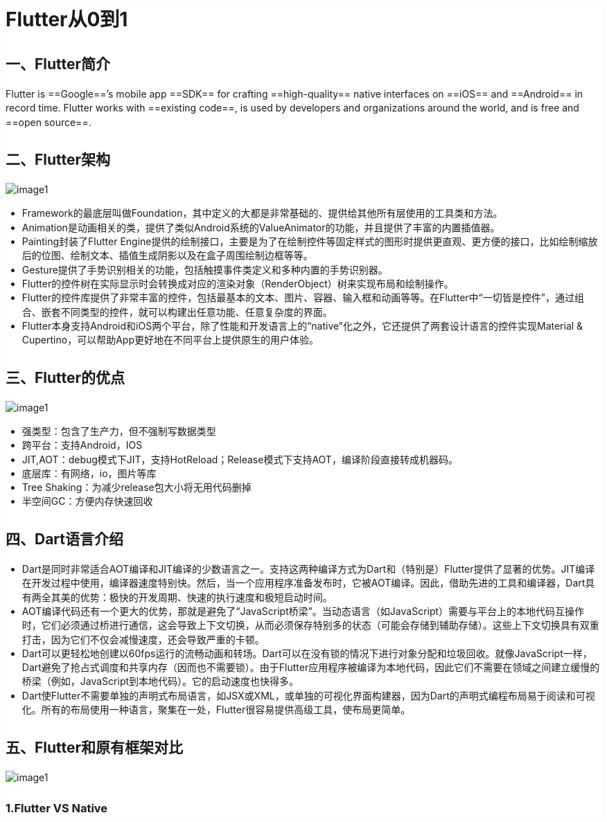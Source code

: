 # Flutter从0到1
## 一、Flutter简介
Flutter is ==Google==’s mobile app ==SDK== for crafting ==high-quality== native interfaces on ==iOS== and ==Android== in record time. Flutter works with ==existing code==, is used by developers and organizations around the world, and is free and ==open source==.
## 二、Flutter架构
![image1](http://pactji2yy.bkt.clouddn.com/image1.png)
- Framework的最底层叫做Foundation，其中定义的大都是非常基础的、提供给其他所有层使用的工具类和方法。
- Animation是动画相关的类，提供了类似Android系统的ValueAnimator的功能，并且提供了丰富的内置插值器。
- Painting封装了Flutter Engine提供的绘制接口，主要是为了在绘制控件等固定样式的图形时提供更直观、更方便的接口，比如绘制缩放后的位图、绘制文本、插值生成阴影以及在盒子周围绘制边框等等。
- Gesture提供了手势识别相关的功能，包括触摸事件类定义和多种内置的手势识别器。
- Flutter的控件树在实际显示时会转换成对应的渲染对象（RenderObject）树来实现布局和绘制操作。
- Flutter的控件库提供了非常丰富的控件，包括最基本的文本、图片、容器、输入框和动画等等。在Flutter中“一切皆是控件”，通过组合、嵌套不同类型的控件，就可以构建出任意功能、任意复杂度的界面。
- Flutter本身支持Android和iOS两个平台，除了性能和开发语言上的“native”化之外，它还提供了两套设计语言的控件实现Material & Cupertino，可以帮助App更好地在不同平台上提供原生的用户体验。

## 三、Flutter的优点

![image1](http://pactji2yy.bkt.clouddn.com/image2.png)
- 强类型：包含了生产力，但不强制写数据类型
- 跨平台：支持Android，IOS
- JIT,AOT：debug模式下JIT，支持HotReload；Release模式下支持AOT，编译阶段直接转成机器码。
- 底层库：有网络，io，图片等库
- Tree Shaking：为减少release包大小将无用代码删掉
- 半空间GC：方便内存快速回收

## 四、Dart语言介绍

- Dart是同时非常适合AOT编译和JIT编译的少数语言之一。支持这两种编译方式为Dart和（特别是）Flutter提供了显著的优势。JIT编译在开发过程中使用，编译器速度特别快。然后，当一个应用程序准备发布时，它被AOT编译。因此，借助先进的工具和编译器，Dart具有两全其美的优势：极快的开发周期、快速的执行速度和极短启动时间。
- AOT编译代码还有一个更大的优势，那就是避免了“JavaScript桥梁”。当动态语言（如JavaScript）需要与平台上的本地代码互操作时，它们必须通过桥进行通信，这会导致上下文切换，从而必须保存特别多的状态（可能会存储到辅助存储）。这些上下文切换具有双重打击，因为它们不仅会减慢速度，还会导致严重的卡顿。
- Dart可以更轻松地创建以60fps运行的流畅动画和转场。Dart可以在没有锁的情况下进行对象分配和垃圾回收。就像JavaScript一样，Dart避免了抢占式调度和共享内存（因而也不需要锁）。由于Flutter应用程序被编译为本地代码，因此它们不需要在领域之间建立缓慢的桥梁（例如，JavaScript到本地代码）。它的启动速度也快得多。
- Dart使Flutter不需要单独的声明式布局语言，如JSX或XML，或单独的可视化界面构建器，因为Dart的声明式编程布局易于阅读和可视化。所有的布局使用一种语言，聚集在一处，Flutter很容易提供高级工具，使布局更简单。

## 五、Flutter和原有框架对比

![image1](http://pactji2yy.bkt.clouddn.com/image3.png)

### 1.Flutter VS Native
